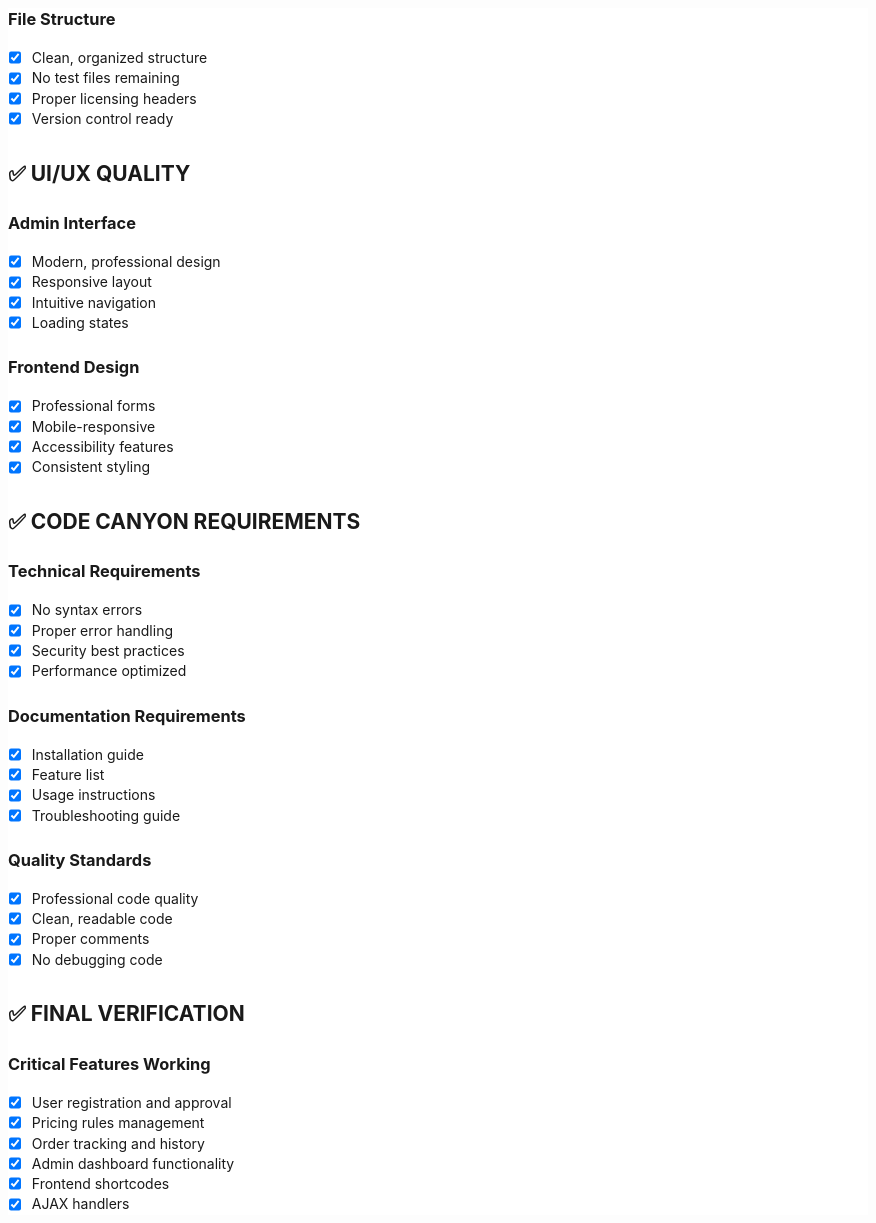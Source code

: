 ### File Structure
- [x] Clean, organized structure
- [x] No test files remaining
- [x] Proper licensing headers
- [x] Version control ready

## ✅ **UI/UX QUALITY**

### Admin Interface
- [x] Modern, professional design
- [x] Responsive layout
- [x] Intuitive navigation
- [x] Loading states

### Frontend Design
- [x] Professional forms
- [x] Mobile-responsive
- [x] Accessibility features
- [x] Consistent styling

## ✅ **CODE CANYON REQUIREMENTS**

### Technical Requirements
- [x] No syntax errors
- [x] Proper error handling
- [x] Security best practices
- [x] Performance optimized

### Documentation Requirements
- [x] Installation guide
- [x] Feature list
- [x] Usage instructions
- [x] Troubleshooting guide

### Quality Standards
- [x] Professional code quality
- [x] Clean, readable code
- [x] Proper comments
- [x] No debugging code

## ✅ **FINAL VERIFICATION**

### Critical Features Working
- [x] User registration and approval
- [x] Pricing rules management
- [x] Order tracking and history
- [x] Admin dashboard functionality
- [x] Frontend shortcodes
- [x] AJAX handlers
